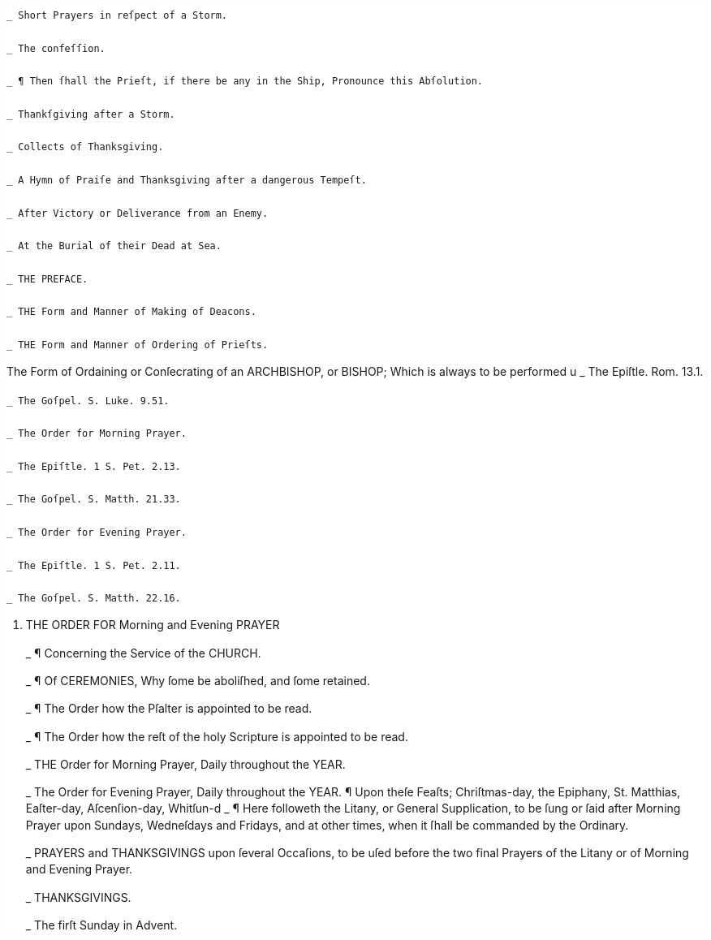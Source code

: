     _ Short Prayers in reſpect of a Storm.

    _ The confeſſion.

    _ ¶ Then ſhall the Prieſt, if there be any in the Ship, Pronounce this Abſolution.

    _ Thankſgiving after a Storm.

    _ Collects of Thanksgiving.

    _ A Hymn of Praiſe and Thanksgiving after a dangerous Tempeſt.

    _ After Victory or Deliverance from an Enemy.

    _ At the Burial of their Dead at Sea.

    _ THE PREFACE.

    _ THE Form and Manner of Making of Deacons.

    _ THE Form and Manner of Ordering of Prieſts.
The Form of Ordaining or Conſecrating of an ARCHBISHOP, or BISHOP; Which is always to be performed u
    _ The Epiſtle. Rom. 13.1.

    _ The Goſpel. S. Luke. 9.51.

    _ The Order for Morning Prayer.

    _ The Epiſtle. 1 S. Pet. 2.13.

    _ The Goſpel. S. Matth. 21.33.

    _ The Order for Evening Prayer.

    _ The Epiſtle. 1 S. Pet. 2.11.

    _ The Goſpel. S. Matth. 22.16.

1. THE ORDER FOR Morning and Evening PRAYER

    _ ¶ Concerning the Service of the CHURCH.

    _ ¶ Of CEREMONIES, Why ſome be aboliſhed, and ſome retained.

    _ ¶ The Order how the Pſalter is appointed to be read.

    _ ¶ The Order how the reſt of the holy Scripture is appointed to be read.

    _ THE Order for Morning Prayer, Daily throughout the YEAR.

    _ The Order for Evening Prayer, Daily throughout the YEAR.
¶ Upon theſe Feaſts; Chriſtmas-day, the Epiphany, St. Matthias, Eaſter-day, Aſcenſion-day, Whitſun-d
    _ ¶ Here followeth the Litany, or General Supplication, to be ſung or ſaid after Morning Prayer upon Sundays, Wedneſdays and Fridays, and at other times, when it ſhall be commanded by the Ordinary.

    _ PRAYERS and THANKSGIVINGS upon ſeveral Occaſions, to be uſed before the two final Prayers of the Litany or of Morning and Evening Prayer.

    _ THANKSGIVINGS.

    _ The firſt Sunday in Advent.
